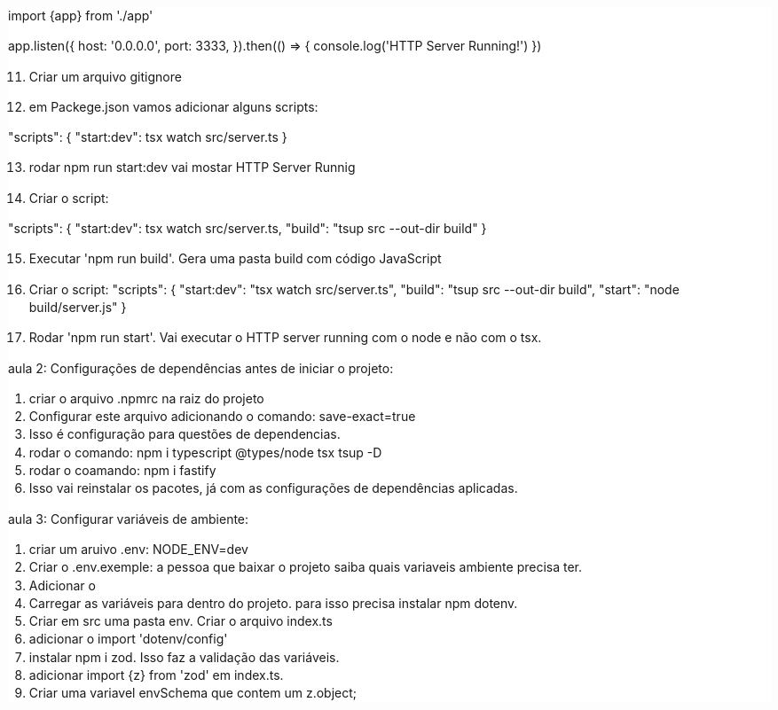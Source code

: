 import {app} from './app'

app.listen({
    host: '0.0.0.0',
    port: 3333,
}).then(() => {
    console.log('HTTP Server Running!')
})

11. Criar um arquivo gitignore 

12. em Packege.json vamos adicionar alguns scripts:

"scripts": {
    "start:dev": tsx watch src/server.ts
}

13. rodar npm run start:dev vai mostar HTTP Server Runnig

14. Criar o script:

"scripts": {
    "start:dev": tsx watch src/server.ts,
    "build": "tsup src --out-dir build"
}

15. Executar 'npm run build'. Gera uma pasta build com código JavaScript

16. 
    Criar o script:
    "scripts": {
    "start:dev": "tsx watch src/server.ts",
    "build": "tsup src --out-dir build",
    "start": "node build/server.js" 
}


17. Rodar 'npm run start'. Vai executar o HTTP server running com o node e não com o tsx.


aula 2: Configurações de dependências antes de iniciar o projeto:

1. criar o arquivo .npmrc na raiz do projeto
2. Configurar este arquivo adicionando o comando: save-exact=true
4. Isso é configuração para questões de dependencias.
5. rodar o comando: npm i typescript @types/node tsx tsup -D
6. rodar o coamando: npm i fastify
7. Isso vai reinstalar os pacotes, já com as configurações de dependências aplicadas.


aula 3: Configurar variáveis de ambiente:

1. criar um aruivo .env: NODE_ENV=dev
2. Criar o .env.exemple: a pessoa que baixar o projeto saiba quais variaveis ambiente precisa ter.
2. Adicionar o 
3. Carregar as variáveis para dentro do projeto. para isso precisa  instalar npm dotenv.
4. Criar em src uma pasta env. Criar o arquivo index.ts
5. adicionar o import 'dotenv/config'
6. instalar npm i zod. Isso faz a validação das variáveis.
7. adicionar import {z} from 'zod' em index.ts.
8. Criar uma variavel envSchema que contem um z.object;
